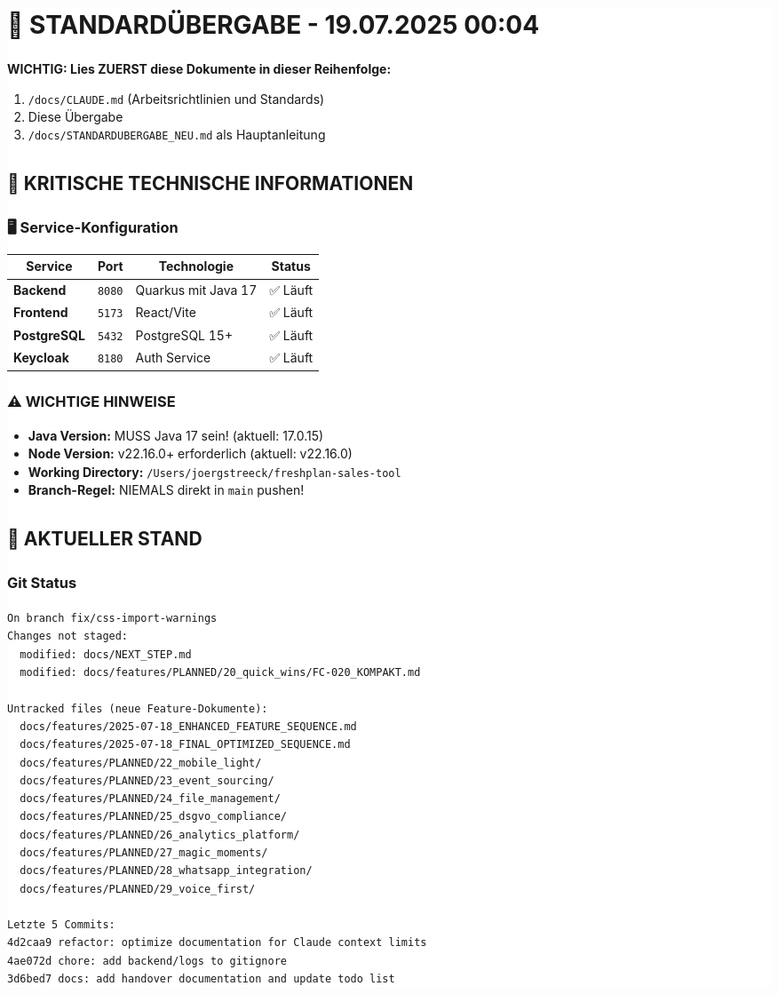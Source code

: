 # 🔄 STANDARDÜBERGABE - 19.07.2025 00:04

**WICHTIG: Lies ZUERST diese Dokumente in dieser Reihenfolge:**
1. `/docs/CLAUDE.md` (Arbeitsrichtlinien und Standards)
2. Diese Übergabe
3. `/docs/STANDARDUBERGABE_NEU.md` als Hauptanleitung

## 🚨 KRITISCHE TECHNISCHE INFORMATIONEN

### 🖥️ Service-Konfiguration
| Service | Port | Technologie | Status |
|---------|------|-------------|--------|
| **Backend** | `8080` | Quarkus mit Java 17 | ✅ Läuft |
| **Frontend** | `5173` | React/Vite | ✅ Läuft |
| **PostgreSQL** | `5432` | PostgreSQL 15+ | ✅ Läuft |
| **Keycloak** | `8180` | Auth Service | ✅ Läuft |

### ⚠️ WICHTIGE HINWEISE
- **Java Version:** MUSS Java 17 sein! (aktuell: 17.0.15)
- **Node Version:** v22.16.0+ erforderlich (aktuell: v22.16.0)
- **Working Directory:** `/Users/joergstreeck/freshplan-sales-tool`
- **Branch-Regel:** NIEMALS direkt in `main` pushen!

## 🎯 AKTUELLER STAND

### Git Status
```
On branch fix/css-import-warnings
Changes not staged:
  modified: docs/NEXT_STEP.md
  modified: docs/features/PLANNED/20_quick_wins/FC-020_KOMPAKT.md

Untracked files (neue Feature-Dokumente):
  docs/features/2025-07-18_ENHANCED_FEATURE_SEQUENCE.md
  docs/features/2025-07-18_FINAL_OPTIMIZED_SEQUENCE.md
  docs/features/PLANNED/22_mobile_light/
  docs/features/PLANNED/23_event_sourcing/
  docs/features/PLANNED/24_file_management/
  docs/features/PLANNED/25_dsgvo_compliance/
  docs/features/PLANNED/26_analytics_platform/
  docs/features/PLANNED/27_magic_moments/
  docs/features/PLANNED/28_whatsapp_integration/
  docs/features/PLANNED/29_voice_first/

Letzte 5 Commits:
4d2caa9 refactor: optimize documentation for Claude context limits
4ae072d chore: add backend/logs to gitignore
3d6bed7 docs: add handover documentation and update todo list
```
